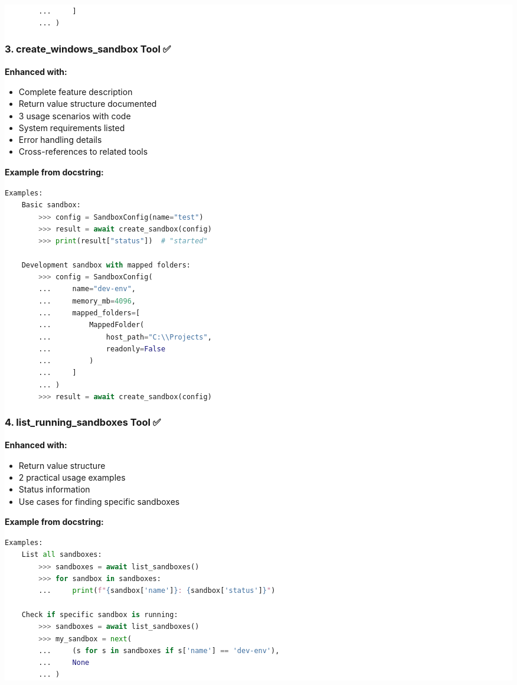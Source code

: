 ```python
        ...     ]
        ... )
```

### 3. create_windows_sandbox Tool ✅

**Enhanced with:**
- Complete feature description
- Return value structure documented
- 3 usage scenarios with code
- System requirements listed
- Error handling details
- Cross-references to related tools

**Example from docstring:**
```python
Examples:
    Basic sandbox:
        >>> config = SandboxConfig(name="test")
        >>> result = await create_sandbox(config)
        >>> print(result["status"])  # "started"
    
    Development sandbox with mapped folders:
        >>> config = SandboxConfig(
        ...     name="dev-env",
        ...     memory_mb=4096,
        ...     mapped_folders=[
        ...         MappedFolder(
        ...             host_path="C:\\Projects",
        ...             readonly=False
        ...         )
        ...     ]
        ... )
        >>> result = await create_sandbox(config)
```

### 4. list_running_sandboxes Tool ✅

**Enhanced with:**
- Return value structure
- 2 practical usage examples
- Status information
- Use cases for finding specific sandboxes

**Example from docstring:**
```python
Examples:
    List all sandboxes:
        >>> sandboxes = await list_sandboxes()
        >>> for sandbox in sandboxes:
        ...     print(f"{sandbox['name']}: {sandbox['status']}")
    
    Check if specific sandbox is running:
        >>> sandboxes = await list_sandboxes()
        >>> my_sandbox = next(
        ...     (s for s in sandboxes if s['name'] == 'dev-env'),
        ...     None
        ... )
```
